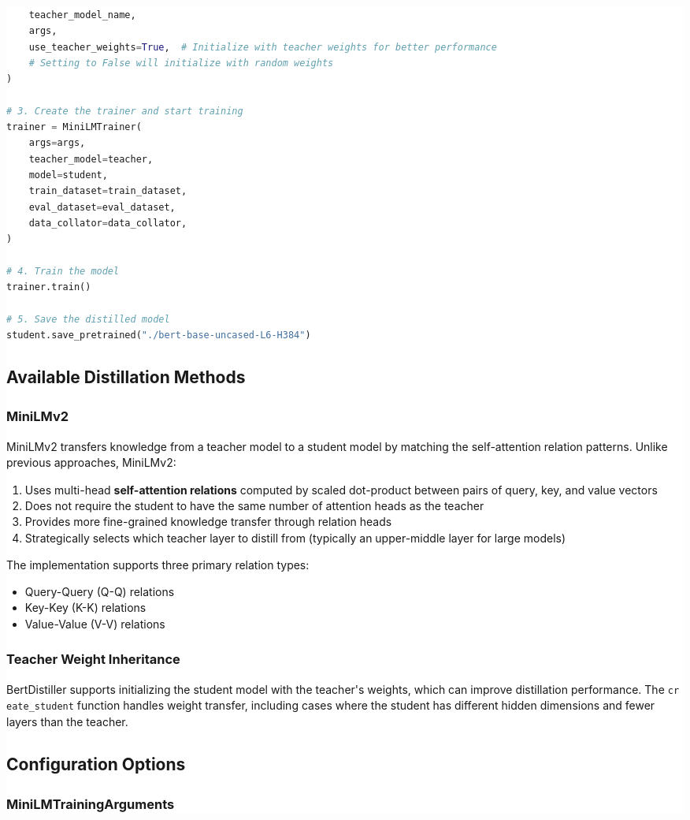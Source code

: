 ```python
    teacher_model_name,
    args,
    use_teacher_weights=True,  # Initialize with teacher weights for better performance
    # Setting to False will initialize with random weights
)

# 3. Create the trainer and start training
trainer = MiniLMTrainer(
    args=args,
    teacher_model=teacher,
    model=student,
    train_dataset=train_dataset,
    eval_dataset=eval_dataset,
    data_collator=data_collator,
)

# 4. Train the model
trainer.train()

# 5. Save the distilled model
student.save_pretrained("./bert-base-uncased-L6-H384")
```

## Available Distillation Methods

### MiniLMv2

MiniLMv2 transfers knowledge from a teacher model to a student model by matching the self-attention relation patterns. Unlike previous approaches, MiniLMv2:

1. Uses multi-head **self-attention relations** computed by scaled dot-product between pairs of query, key, and value vectors
2. Does not require the student to have the same number of attention heads as the teacher
3. Provides more fine-grained knowledge transfer through relation heads
4. Strategically selects which teacher layer to distill from (typically an upper-middle layer for large models)

The implementation supports three primary relation types:
- Query-Query (Q-Q) relations
- Key-Key (K-K) relations
- Value-Value (V-V) relations

### Teacher Weight Inheritance

BertDistiller supports initializing the student model with the teacher's weights, which can improve distillation performance. The `create_student` function handles weight transfer, including cases where the student has different hidden dimensions and fewer layers than the teacher.

## Configuration Options

### MiniLMTrainingArguments
